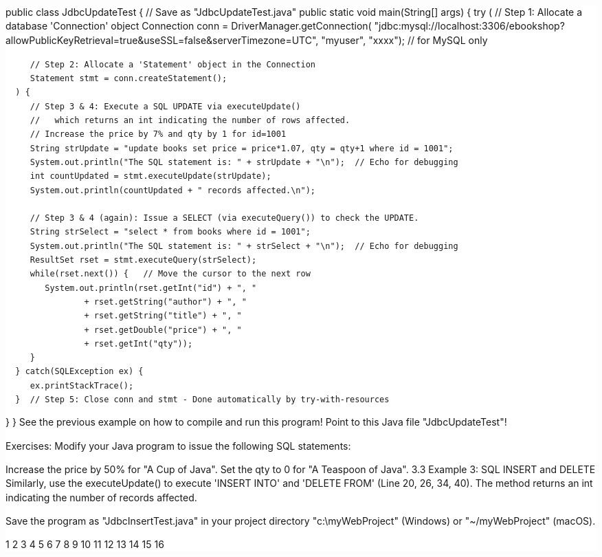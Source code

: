 public class JdbcUpdateTest {    // Save as "JdbcUpdateTest.java"
   public static void main(String[] args) {
      try (
         // Step 1: Allocate a database 'Connection' object
         Connection conn = DriverManager.getConnection(
               "jdbc:mysql://localhost:3306/ebookshop?allowPublicKeyRetrieval=true&useSSL=false&serverTimezone=UTC",
               "myuser", "xxxx");    // for MySQL only
 
         // Step 2: Allocate a 'Statement' object in the Connection
         Statement stmt = conn.createStatement();
      ) {
         // Step 3 & 4: Execute a SQL UPDATE via executeUpdate()
         //   which returns an int indicating the number of rows affected.
         // Increase the price by 7% and qty by 1 for id=1001
         String strUpdate = "update books set price = price*1.07, qty = qty+1 where id = 1001";
         System.out.println("The SQL statement is: " + strUpdate + "\n");  // Echo for debugging
         int countUpdated = stmt.executeUpdate(strUpdate);
         System.out.println(countUpdated + " records affected.\n");
 
         // Step 3 & 4 (again): Issue a SELECT (via executeQuery()) to check the UPDATE.
         String strSelect = "select * from books where id = 1001";
         System.out.println("The SQL statement is: " + strSelect + "\n");  // Echo for debugging
         ResultSet rset = stmt.executeQuery(strSelect);
         while(rset.next()) {   // Move the cursor to the next row
            System.out.println(rset.getInt("id") + ", "
                    + rset.getString("author") + ", "
                    + rset.getString("title") + ", "
                    + rset.getDouble("price") + ", "
                    + rset.getInt("qty"));
         }
      } catch(SQLException ex) {
         ex.printStackTrace();
      }  // Step 5: Close conn and stmt - Done automatically by try-with-resources
   }
}
See the previous example on how to compile and run this program! Point to this Java file "JdbcUpdateTest"!

Exercises: Modify your Java program to issue the following SQL statements:

Increase the price by 50% for "A Cup of Java".
Set the qty to 0 for "A Teaspoon of Java".
3.3  Example 3: SQL INSERT and DELETE
Similarly, use the executeUpdate() to execute 'INSERT INTO' and 'DELETE FROM' (Line 20, 26, 34, 40). The method returns an int indicating the number of records affected.

Save the program as "JdbcInsertTest.java" in your project directory "c:\myWebProject" (Windows) or "~/myWebProject" (macOS).

1
2
3
4
5
6
7
8
9
10
11
12
13
14
15
16